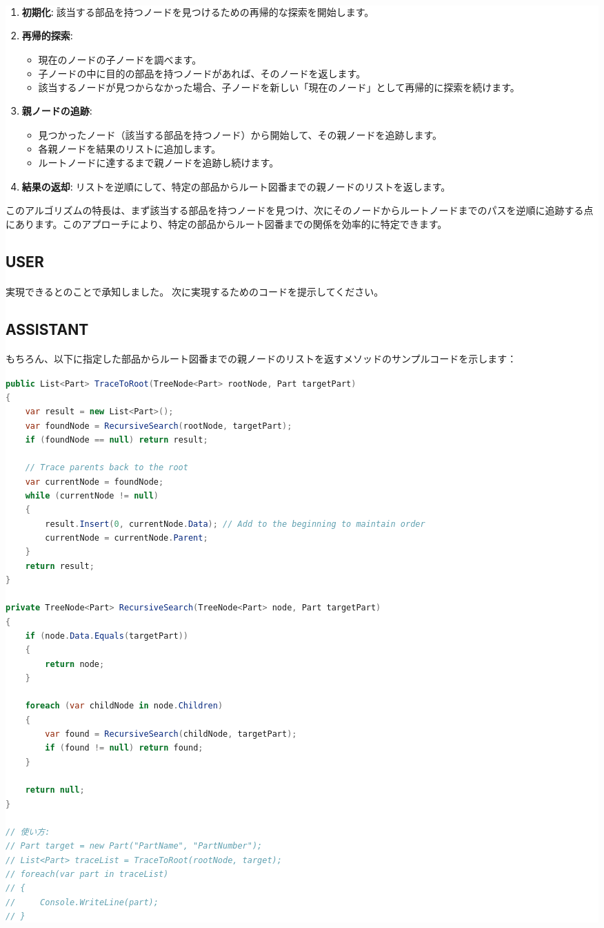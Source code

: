 1. **初期化**: 該当する部品を持つノードを見つけるための再帰的な探索を開始します。

2. **再帰的探索**:
   - 現在のノードの子ノードを調べます。
   - 子ノードの中に目的の部品を持つノードがあれば、そのノードを返します。
   - 該当するノードが見つからなかった場合、子ノードを新しい「現在のノード」として再帰的に探索を続けます。

3. **親ノードの追跡**:
   - 見つかったノード（該当する部品を持つノード）から開始して、その親ノードを追跡します。
   - 各親ノードを結果のリストに追加します。
   - ルートノードに達するまで親ノードを追跡し続けます。

4. **結果の返却**: リストを逆順にして、特定の部品からルート図番までの親ノードのリストを返します。

このアルゴリズムの特長は、まず該当する部品を持つノードを見つけ、次にそのノードからルートノードまでのパスを逆順に追跡する点にあります。このアプローチにより、特定の部品からルート図番までの関係を効率的に特定できます。

## USER
実現できるとのことで承知しました。
次に実現するためのコードを提示してください。

## ASSISTANT
もちろん、以下に指定した部品からルート図番までの親ノードのリストを返すメソッドのサンプルコードを示します：

```csharp
public List<Part> TraceToRoot(TreeNode<Part> rootNode, Part targetPart)
{
    var result = new List<Part>();
    var foundNode = RecursiveSearch(rootNode, targetPart);
    if (foundNode == null) return result;

    // Trace parents back to the root
    var currentNode = foundNode;
    while (currentNode != null)
    {
        result.Insert(0, currentNode.Data); // Add to the beginning to maintain order
        currentNode = currentNode.Parent;
    }
    return result;
}

private TreeNode<Part> RecursiveSearch(TreeNode<Part> node, Part targetPart)
{
    if (node.Data.Equals(targetPart))
    {
        return node;
    }

    foreach (var childNode in node.Children)
    {
        var found = RecursiveSearch(childNode, targetPart);
        if (found != null) return found;
    }

    return null;
}

// 使い方:
// Part target = new Part("PartName", "PartNumber");
// List<Part> traceList = TraceToRoot(rootNode, target);
// foreach(var part in traceList)
// {
//     Console.WriteLine(part);
// }
```